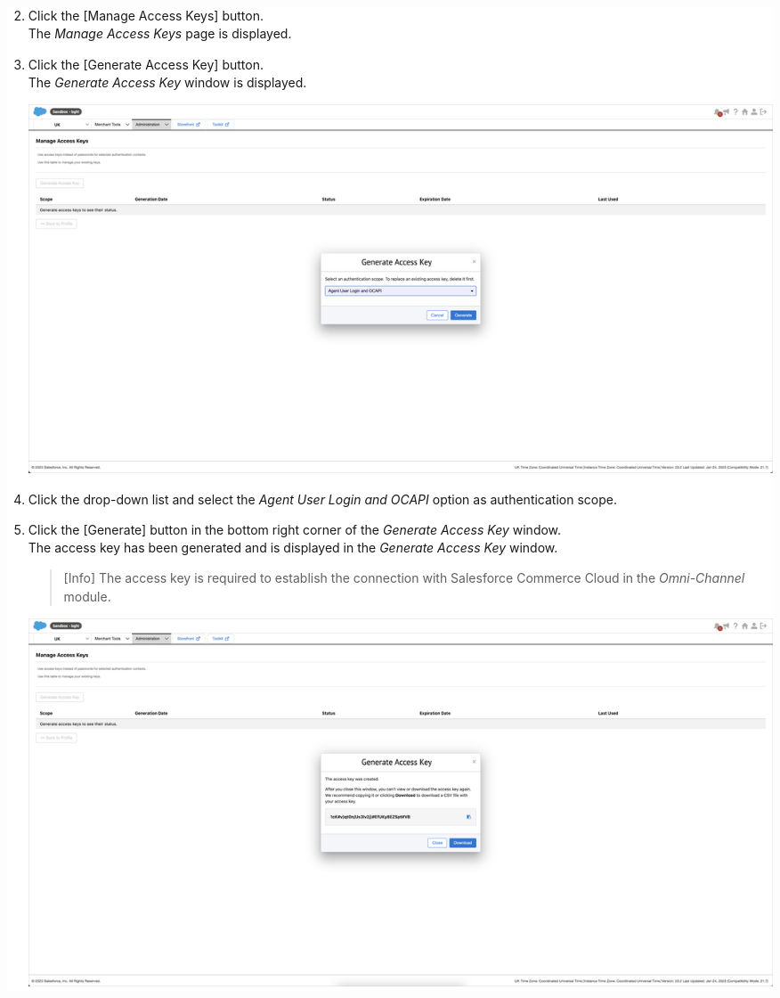 2. Click the [Manage Access Keys] button.  
    The *Manage Access Keys* page is displayed.

3. Click the [Generate Access Key] button.  
    The *Generate Access Key* window is displayed.

    ![Generate access key](../../Assets/Screenshots/Channels/Settings/Connections/CommerceCloud/GenerateAccessKey.png "[Generate access key]")

4. Click the drop-down list and select the *Agent User Login and OCAPI* option as authentication scope.

5. Click the [Generate] button in the bottom right corner of the *Generate Access Key* window.    
    The access key has been generated and is displayed in the *Generate Access Key* window.

    > [Info] The access key is required to establish the connection with Salesforce Commerce Cloud in the *Omni-Channel* module.

    ![Access key created](../../Assets/Screenshots/Channels/Settings/Connections/CommerceCloud/AccessKeyCreated.png "[Access key created]")


[comment]: <> (Ist der Screenshot aus dem Video?)
[comment]: <> (Ist der Screenshot aus dem Video?)
[comment]: <> (access key verändert)